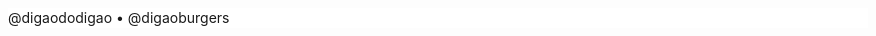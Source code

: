 <a href="https://instagram.com/digaoburgers" target="_blank" class="text-primary hover:text-red-700 cursor-pointer">
<i class="ri-instagram-line ri-lg w-6 h-6 flex items-center justify-center"></i>
</a>
</div>
<div class="mt-1">
<p class="text-gray-600 text-xs">@digaododigao • @digaoburgers</p>
</div>
</div>
</div>
</div>
</footer>
<script>
document.addEventListener('DOMContentLoaded', function() {
// Contador regressivo
const countDownDate = new Date("May 29, 2025 00:00:00").getTime();
function updateCountdown() {
const now = new Date().getTime();
const distance = countDownDate - now;
const days = Math.floor(distance / (1000 * 60 * 60 * 24));
const hours = Math.floor((distance % (1000 * 60 * 60 * 24)) / (1000 * 60 * 60));
const minutes = Math.floor((distance % (1000 * 60 * 60)) / (1000 * 60));
const seconds = Math.floor((distance % (1000 * 60)) / 1000);
document.getElementById("days").innerHTML = days.toString().padStart(2, '0');
document.getElementById("hours").innerHTML = hours.toString().padStart(2, '0');
document.getElementById("minutes").innerHTML = minutes.toString().padStart(2, '0');
document.getElementById("seconds").innerHTML = seconds.toString().padStart(2, '0');
}
updateCountdown();
setInterval(updateCountdown, 1000);
// Tabs
const tabButtons = document.querySelectorAll('.tab-btn');
const tabContents = document.querySelectorAll('.tab-content');
tabButtons.forEach(button => {
button.addEventListener('click', () => {
const tabId = button.getAttribute('data-tab');
tabButtons.forEach(btn => {
btn.classList.remove('active');
});
tabContents.forEach(content => {
content.classList.remove('active');
});
button.classList.add('active');
document.getElementById(tabId).classList.add('active');
});
});
});
</script>
</body>
</html>

